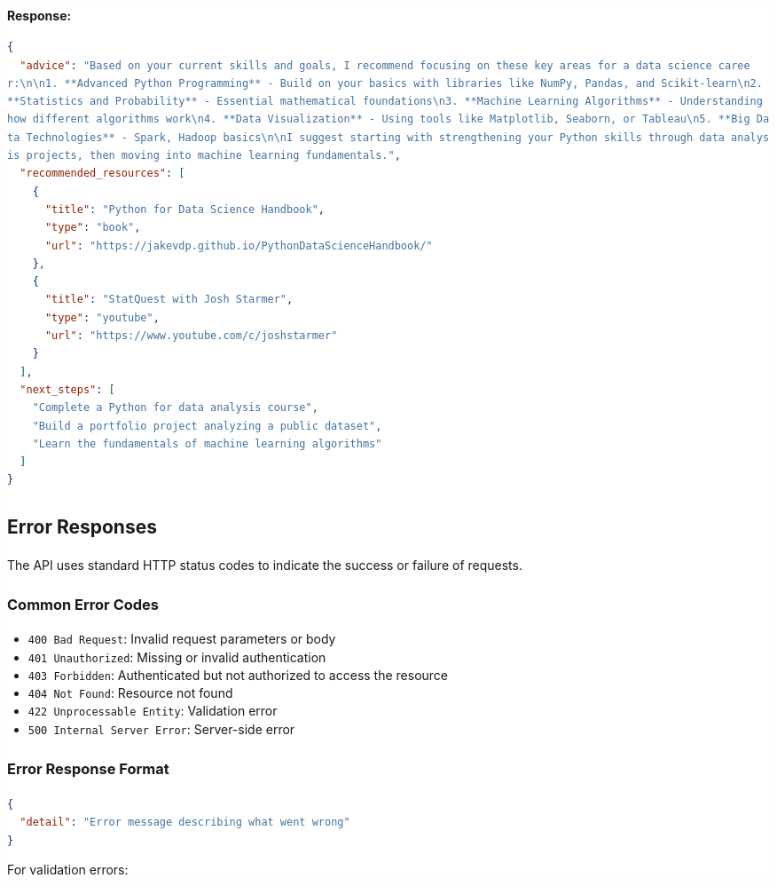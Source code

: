 **Response:**

```json
{
  "advice": "Based on your current skills and goals, I recommend focusing on these key areas for a data science career:\n\n1. **Advanced Python Programming** - Build on your basics with libraries like NumPy, Pandas, and Scikit-learn\n2. **Statistics and Probability** - Essential mathematical foundations\n3. **Machine Learning Algorithms** - Understanding how different algorithms work\n4. **Data Visualization** - Using tools like Matplotlib, Seaborn, or Tableau\n5. **Big Data Technologies** - Spark, Hadoop basics\n\nI suggest starting with strengthening your Python skills through data analysis projects, then moving into machine learning fundamentals.",
  "recommended_resources": [
    {
      "title": "Python for Data Science Handbook",
      "type": "book",
      "url": "https://jakevdp.github.io/PythonDataScienceHandbook/"
    },
    {
      "title": "StatQuest with Josh Starmer",
      "type": "youtube",
      "url": "https://www.youtube.com/c/joshstarmer"
    }
  ],
  "next_steps": [
    "Complete a Python for data analysis course",
    "Build a portfolio project analyzing a public dataset",
    "Learn the fundamentals of machine learning algorithms"
  ]
}
```

## Error Responses

The API uses standard HTTP status codes to indicate the success or failure of requests.

### Common Error Codes

- `400 Bad Request`: Invalid request parameters or body
- `401 Unauthorized`: Missing or invalid authentication
- `403 Forbidden`: Authenticated but not authorized to access the resource
- `404 Not Found`: Resource not found
- `422 Unprocessable Entity`: Validation error
- `500 Internal Server Error`: Server-side error

### Error Response Format

```json
{
  "detail": "Error message describing what went wrong"
}
```

For validation errors:
